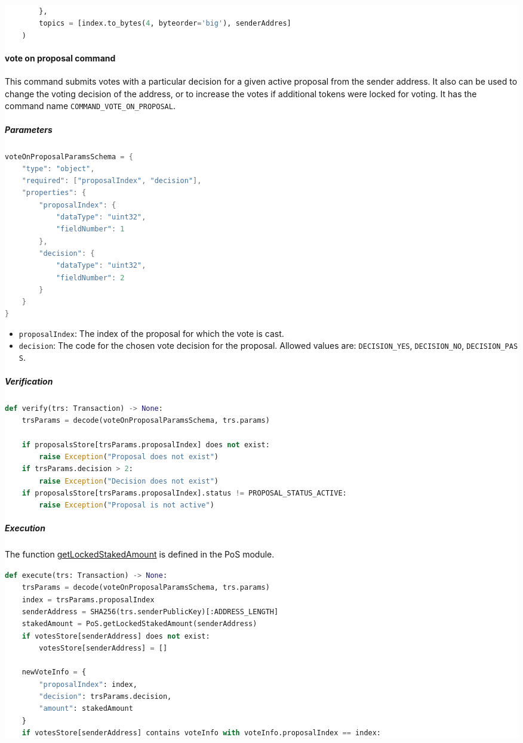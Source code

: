 ```python
        },
        topics = [index.to_bytes(4, byteorder='big'), senderAddres]
    )
```

#### vote on proposal command

This command submits votes with a particular decision for a given active proposal from the sender address. It also can be used to change the voting decision of the address, or to increase the votes if additional tokens were locked for voting. It has the command name `COMMAND_VOTE_ON_PROPOSAL`.

##### Parameters

```java
voteOnProposalParamsSchema = {
    "type": "object",
    "required": ["proposalIndex", "decision"],
    "properties": {
        "proposalIndex": {
            "dataType": "uint32",
            "fieldNumber": 1
        },
        "decision": {
            "dataType": "uint32",
            "fieldNumber": 2
        }
    }
}
```

- `proposalIndex`: The index of the proposal for which the vote is cast.
- `decision`: The code for the chosen vote decision for the proposal. Allowed values are: `DECISION_YES`, `DECISION_NO`, `DECISION_PASS`.

##### Verification

```python
def verify(trs: Transaction) -> None:
    trsParams = decode(voteOnProposalParamsSchema, trs.params)

    if proposalsStore[trsParams.proposalIndex] does not exist:
        raise Exception("Proposal does not exist")
    if trsParams.decision > 2:
        raise Exception("Decision does not exist")
    if proposalsStore[trsParams.proposalIndex].status != PROPOSAL_STATUS_ACTIVE:
        raise Exception("Proposal is not active")
```

##### Execution

The function [getLockedStakedAmount][getLockedStakedAmount] is defined in the PoS module.

```python
def execute(trs: Transaction) -> None:
    trsParams = decode(voteOnProposalParamsSchema, trs.params)
    index = trsParams.proposalIndex
    senderAddress = SHA256(trs.senderPublicKey)[:ADDRESS_LENGTH]
    stakedAmount = PoS.getLockedStakedAmount(senderAddress)
    if votesStore[senderAddress] does not exist:
        votesStore[senderAddress] = []

    newVoteInfo = {
        "proposalIndex": index,
        "decision": trsParams.decision,
        "amount": stakedAmount
    }
    if votesStore[senderAddress] contains voteInfo with voteInfo.proposalIndex == index:
```

[lip68Const]: https://github.com/LiskHQ/lips/blob/main/proposals/lip-0068.md#constants
[getLockedStakedAmount]: https://github.com/LiskHQ/lips/blob/main/proposals/lip-0057.md#getlockedstakedamount
[posModule]: https://github.com/LiskHQ/lips/blob/main/proposals/lip-0057.md
[payFee]: https://github.com/LiskHQ/lips/blob/main/proposals/lip-0048.md#payfee
[getAvailableBalance]: https://github.com/LiskHQ/lips/blob/main/proposals/lip-0051.md#getavailablebalance
[getTotalSupply]: https://github.com/LiskHQ/lips/blob/main/proposals/lip-0051.md#gettotalsupply
[getLockedAmount]: https://github.com/LiskHQ/lips/blob/main/proposals/lip-0051.md#getlockedamount
[unlock]: https://github.com/LiskHQ/lips/blob/main/proposals/lip-0051.md#unlock-2
[transfer]: https://github.com/LiskHQ/lips/blob/main/proposals/lip-0051.md#transfer-2
[mint]: https://github.com/LiskHQ/lips/blob/main/proposals/lip-0051.md#mint-2
[lock]: https://github.com/LiskHQ/lips/blob/main/proposals/lip-0051.md#lock-2
[burn]: https://github.com/LiskHQ/lips/blob/main/proposals/lip-0051.md#burn-2